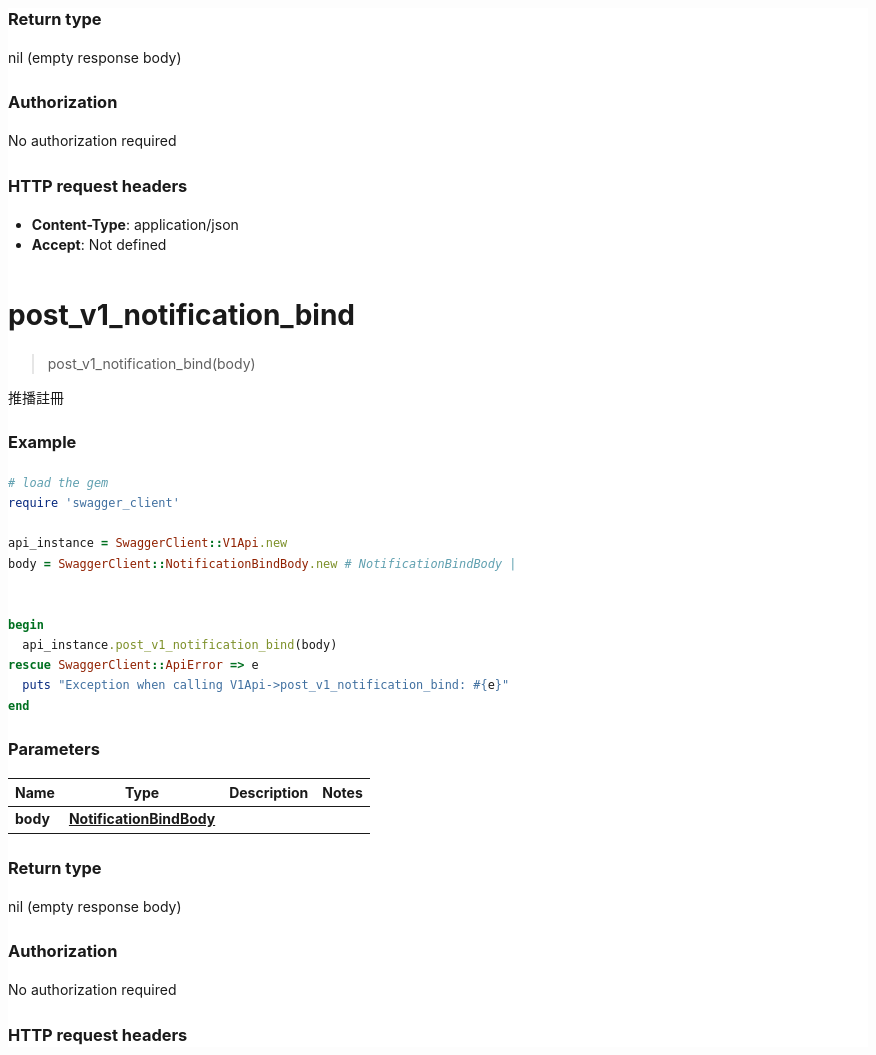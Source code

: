 ### Return type

nil (empty response body)

### Authorization

No authorization required

### HTTP request headers

 - **Content-Type**: application/json
 - **Accept**: Not defined



# **post_v1_notification_bind**
> post_v1_notification_bind(body)



推播註冊

### Example
```ruby
# load the gem
require 'swagger_client'

api_instance = SwaggerClient::V1Api.new
body = SwaggerClient::NotificationBindBody.new # NotificationBindBody |


begin
  api_instance.post_v1_notification_bind(body)
rescue SwaggerClient::ApiError => e
  puts "Exception when calling V1Api->post_v1_notification_bind: #{e}"
end
```

### Parameters

Name | Type | Description  | Notes
------------- | ------------- | ------------- | -------------
 **body** | [**NotificationBindBody**](NotificationBindBody.md)|  |

### Return type

nil (empty response body)

### Authorization

No authorization required

### HTTP request headers
